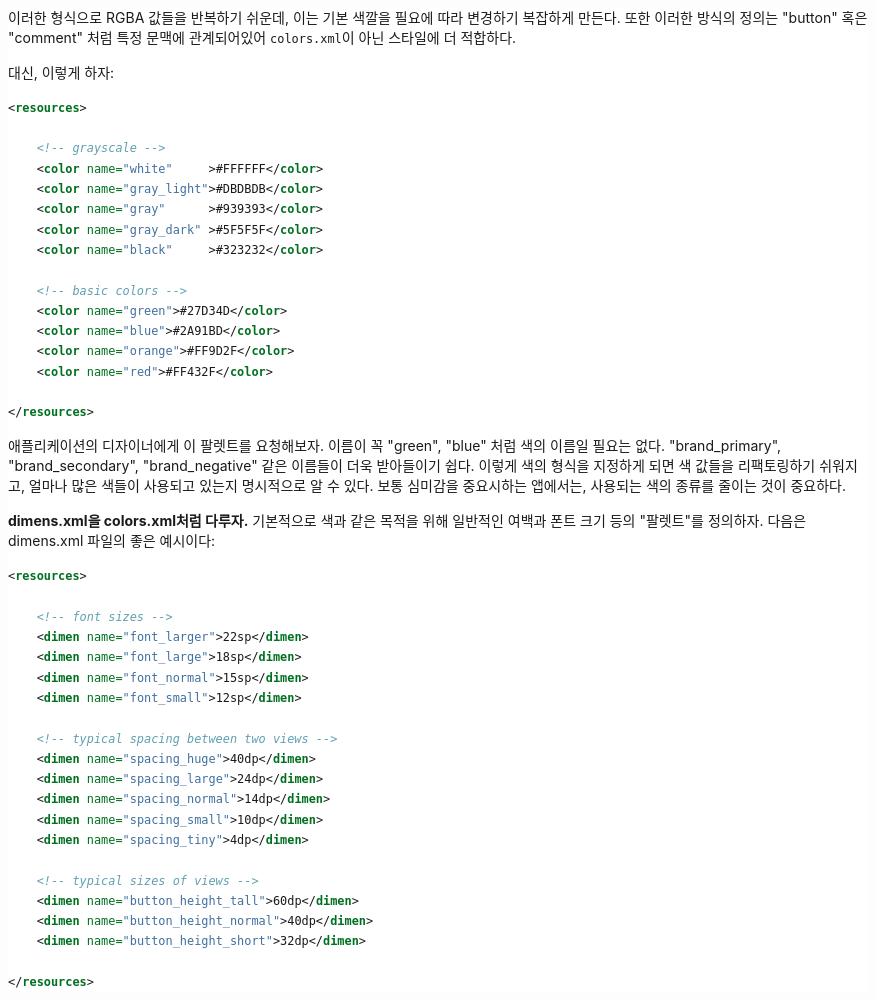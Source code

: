 이러한 형식으로 RGBA 값들을 반복하기 쉬운데, 이는 기본 색깔을 필요에 따라 변경하기 복잡하게 만든다. 또한 이러한 방식의 정의는 "button" 혹은 "comment" 처럼 특정 문맥에 관계되어있어 `colors.xml`이 아닌 스타일에 더 적합하다.

대신, 이렇게 하자:

```xml
<resources>

    <!-- grayscale -->
    <color name="white"     >#FFFFFF</color>
    <color name="gray_light">#DBDBDB</color>
    <color name="gray"      >#939393</color>
    <color name="gray_dark" >#5F5F5F</color>
    <color name="black"     >#323232</color>

    <!-- basic colors -->
    <color name="green">#27D34D</color>
    <color name="blue">#2A91BD</color>
    <color name="orange">#FF9D2F</color>
    <color name="red">#FF432F</color>

</resources>
```

애플리케이션의 디자이너에게 이 팔렛트를 요청해보자. 이름이 꼭 "green", "blue" 처럼 색의 이름일 필요는 없다. "brand_primary", "brand_secondary", "brand_negative" 같은 이름들이 더욱 받아들이기 쉽다. 이렇게 색의 형식을 지정하게 되면 색 값들을 리팩토링하기 쉬워지고, 얼마나 많은 색들이 사용되고 있는지 명시적으로 알 수 있다. 보통 심미감을 중요시하는 앱에서는, 사용되는 색의 종류를 줄이는 것이 중요하다.

**dimens.xml을 colors.xml처럼 다루자.** 기본적으로 색과 같은 목적을 위해 일반적인 여백과 폰트 크기 등의 "팔렛트"를 정의하자. 다음은 dimens.xml 파일의 좋은 예시이다:

```xml
<resources>

    <!-- font sizes -->
    <dimen name="font_larger">22sp</dimen>
    <dimen name="font_large">18sp</dimen>
    <dimen name="font_normal">15sp</dimen>
    <dimen name="font_small">12sp</dimen>

    <!-- typical spacing between two views -->
    <dimen name="spacing_huge">40dp</dimen>
    <dimen name="spacing_large">24dp</dimen>
    <dimen name="spacing_normal">14dp</dimen>
    <dimen name="spacing_small">10dp</dimen>
    <dimen name="spacing_tiny">4dp</dimen>

    <!-- typical sizes of views -->
    <dimen name="button_height_tall">60dp</dimen>
    <dimen name="button_height_normal">40dp</dimen>
    <dimen name="button_height_short">32dp</dimen>

</resources>
```
